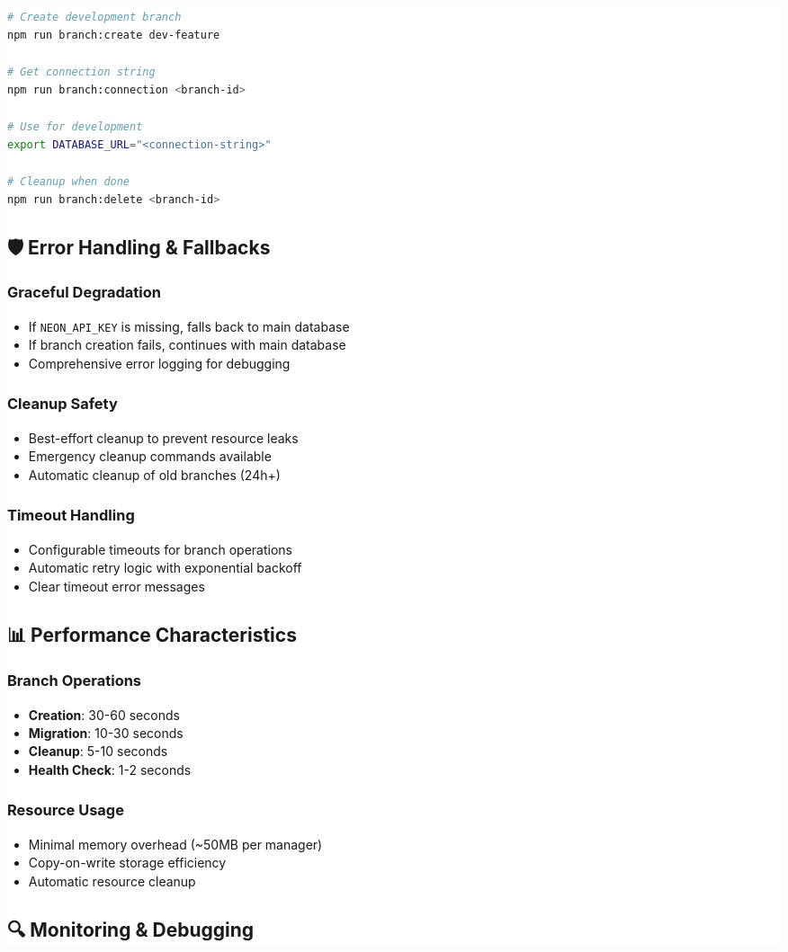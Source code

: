 ```bash
# Create development branch
npm run branch:create dev-feature

# Get connection string
npm run branch:connection <branch-id>

# Use for development
export DATABASE_URL="<connection-string>"

# Cleanup when done
npm run branch:delete <branch-id>
```

## 🛡️ Error Handling & Fallbacks

### Graceful Degradation

- If `NEON_API_KEY` is missing, falls back to main database
- If branch creation fails, continues with main database
- Comprehensive error logging for debugging

### Cleanup Safety

- Best-effort cleanup to prevent resource leaks
- Emergency cleanup commands available
- Automatic cleanup of old branches (24h+)

### Timeout Handling

- Configurable timeouts for branch operations
- Automatic retry logic with exponential backoff
- Clear timeout error messages

## 📊 Performance Characteristics

### Branch Operations

- **Creation**: 30-60 seconds
- **Migration**: 10-30 seconds
- **Cleanup**: 5-10 seconds
- **Health Check**: 1-2 seconds

### Resource Usage

- Minimal memory overhead (~50MB per manager)
- Copy-on-write storage efficiency
- Automatic resource cleanup

## 🔍 Monitoring & Debugging
